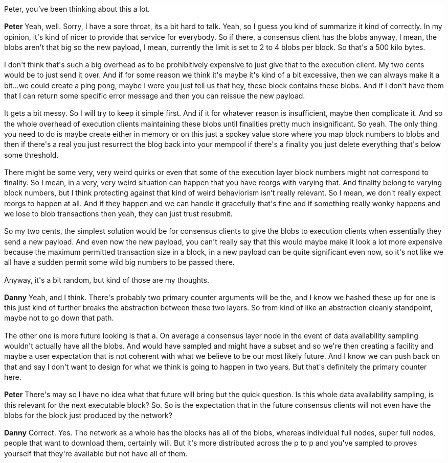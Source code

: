 Peter, you’ve been thinking about this a lot. 

**Peter**
Yeah, well. Sorry, I have a sore throat, its a bit hard to talk. Yeah, so I guess you kind of summarize it kind of correctly. In my opinion, it's kind of nicer to provide that service for everybody. So if there, a consensus client has the blobs anyway, I mean, the blobs aren't that big so the new payload, I mean, currently the limit is set to 2 to 4 blobs per block. So that's a 500 kilo bytes. 

I don't think that's such a big overhead as to be prohibitively expensive to just give that to the execution client. My two cents would be to just send it over. And if for some reason we think it's maybe it's kind of a bit excessive, then we can always make it a bit...we could create a ping pong, maybe I were you just tell us that hey, these block contains these blobs. And if I don't have them that I can return some specific error message and then you can reissue the new payload. 

It gets a bit messy. So I will try to keep it simple first. And if it for whatever reason is insufficient, maybe then complicate it. And so the whole overhead of execution clients maintaining these blobs until finalities pretty much insignificant. So yeah. The only thing you need to do is maybe create either in memory or on this just a spokey value store where you map block numbers to blobs and then if there's a real you just resurrect the blog back into your mempool if there's a finality you just delete everything that's below some threshold. 

There might be some very, very weird quirks or even that some of the execution layer block numbers might not correspond to finality. So I mean, in a very, very weird situation can happen that you have reorgs with varying that. And finality belong to varying block numbers, but I think protecting against that kind of weird behaviorism isn’t really relevant. So I mean, we don't really expect reorgs to happen at all. And if they happen and we can handle it gracefully that's fine and if something really wonky happens and we lose to blob transactions then yeah, they can just trust resubmit. 

So my two cents, the simplest solution would be for consensus clients to give the blobs to execution clients when essentially they send a new payload. And even now the new payload, you can't really say that this would maybe make it look a lot more expensive because the maximum permitted transaction size in a block, in a new payload can be quite significant even now, so it's not like we all have a sudden permit some wild big numbers to be passed there. 

Anyway, it's a bit random, but kind of those are my thoughts. 

**Danny**
Yeah, and I think. There's probably two primary counter arguments will be the, and I know we hashed these up for one is this just kind of further breaks the abstraction between these two layers. So from kind of like an abstraction cleanly standpoint, maybe not to go down that path. 

The other one is more future looking is that a. On average a consensus layer node in the event of data availability sampling wouldn't actually have all the blobs. And would have sampled and might have a subset and so we're then creating a facility and maybe a user expectation that is not coherent with what we believe to be our most likely future. And I know we can push back on that and say I don't want to design for what we think is going to happen in two years. But that's definitely the primary counter here. 

**Peter**
There's may so I have no idea what that future will bring but the quick question. Is this whole data availability sampling, is this relevant for the next executable block? So. So is the expectation that in the future consensus clients will not even have the blobs for the block just produced by the network?

**Danny**
Correct. Yes. The network as a whole has the blocks has all of the blobs, whereas individual full nodes, super full nodes, people that want to download them, certainly will. But it's more distributed across the p to p and you've sampled to proves yourself that they're available but not have all of them. 
